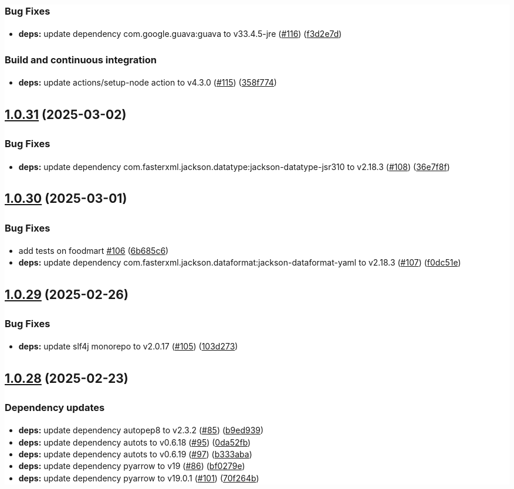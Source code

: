 ### Bug Fixes

* **deps:** update dependency com.google.guava:guava to v33.4.5-jre ([#116](https://github.com/big-unibo/predict/issues/116)) ([f3d2e7d](https://github.com/big-unibo/predict/commit/f3d2e7d96bd6b527ea776a47c0cbd0470230129b))

### Build and continuous integration

* **deps:** update actions/setup-node action to v4.3.0 ([#115](https://github.com/big-unibo/predict/issues/115)) ([358f774](https://github.com/big-unibo/predict/commit/358f774b531c3236b612cbbabaf3727986ba0cd4))

## [1.0.31](https://github.com/big-unibo/predict/compare/1.0.30...1.0.31) (2025-03-02)

### Bug Fixes

* **deps:** update dependency com.fasterxml.jackson.datatype:jackson-datatype-jsr310 to v2.18.3 ([#108](https://github.com/big-unibo/predict/issues/108)) ([36e7f8f](https://github.com/big-unibo/predict/commit/36e7f8f2e214b0e00123195fe88b2de3be3fc018))

## [1.0.30](https://github.com/big-unibo/predict/compare/1.0.29...1.0.30) (2025-03-01)

### Bug Fixes

* add tests on foodmart [#106](https://github.com/big-unibo/predict/issues/106) ([6b685c6](https://github.com/big-unibo/predict/commit/6b685c64700b2726bfb5ae63dd5eb63213f18831))
* **deps:** update dependency com.fasterxml.jackson.dataformat:jackson-dataformat-yaml to v2.18.3 ([#107](https://github.com/big-unibo/predict/issues/107)) ([f0dc51e](https://github.com/big-unibo/predict/commit/f0dc51e00c87276f8a5378a5e19c6e2b35913e54))

## [1.0.29](https://github.com/big-unibo/predict/compare/1.0.28...1.0.29) (2025-02-26)

### Bug Fixes

* **deps:** update slf4j monorepo to v2.0.17 ([#105](https://github.com/big-unibo/predict/issues/105)) ([103d273](https://github.com/big-unibo/predict/commit/103d27383151eff90a6b9743319e2f37d71a7b02))

## [1.0.28](https://github.com/big-unibo/predict/compare/1.0.27...1.0.28) (2025-02-23)

### Dependency updates

* **deps:** update dependency autopep8 to v2.3.2 ([#85](https://github.com/big-unibo/predict/issues/85)) ([b9ed939](https://github.com/big-unibo/predict/commit/b9ed939a9297c15b46660885c9f90708a98f6096))
* **deps:** update dependency autots to v0.6.18 ([#95](https://github.com/big-unibo/predict/issues/95)) ([0da52fb](https://github.com/big-unibo/predict/commit/0da52fb9e095d8954cb5c1a5a51710935d0be934))
* **deps:** update dependency autots to v0.6.19 ([#97](https://github.com/big-unibo/predict/issues/97)) ([b333aba](https://github.com/big-unibo/predict/commit/b333abaf2f292dfdf48916f2d95475d9e3f558de))
* **deps:** update dependency pyarrow to v19 ([#86](https://github.com/big-unibo/predict/issues/86)) ([bf0279e](https://github.com/big-unibo/predict/commit/bf0279eaab29d2134c1fe07c36e0dfdcfac1f19a))
* **deps:** update dependency pyarrow to v19.0.1 ([#101](https://github.com/big-unibo/predict/issues/101)) ([70f264b](https://github.com/big-unibo/predict/commit/70f264ba4467e22669314596f1a15eaba9a84c09))